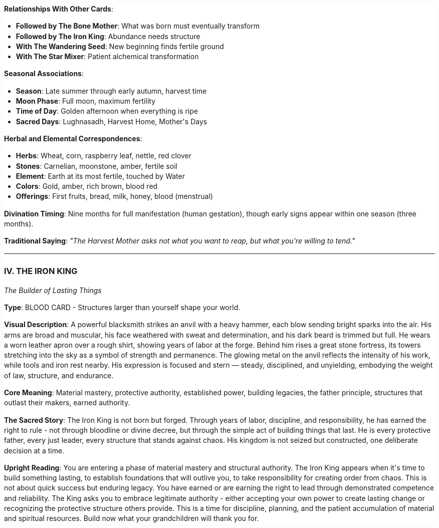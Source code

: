 **Relationships With Other Cards**: 
- **Followed by The Bone Mother**: What was born must eventually transform
- **Followed by The Iron King**: Abundance needs structure
- **With The Wandering Seed**: New beginning finds fertile ground
- **With The Star Mixer**: Patient alchemical transformation

**Seasonal Associations**: 
- **Season**: Late summer through early autumn, harvest time
- **Moon Phase**: Full moon, maximum fertility
- **Time of Day**: Golden afternoon when everything is ripe
- **Sacred Days**: Lughnasadh, Harvest Home, Mother's Days

**Herbal and Elemental Correspondences**: 
- **Herbs**: Wheat, corn, raspberry leaf, nettle, red clover
- **Stones**: Carnelian, moonstone, amber, fertile soil
- **Element**: Earth at its most fertile, touched by Water
- **Colors**: Gold, amber, rich brown, blood red
- **Offerings**: First fruits, bread, milk, honey, blood (menstrual)

**Divination Timing**: Nine months for full manifestation (human gestation), though early signs appear within one season (three months).

**Traditional Saying**: *"The Harvest Mother asks not what you want to reap, but what you're willing to tend."*

---

### IV. THE IRON KING
*The Builder of Lasting Things*

**Type**: BLOOD CARD - Structures larger than yourself shape your world.

**Visual Description**: A powerful blacksmith strikes an anvil with a heavy hammer, each blow sending bright sparks into the air. His arms are broad and muscular, his face weathered with sweat and determination, and his dark beard is trimmed but full. He wears a worn leather apron over a rough shirt, showing years of labor at the forge. Behind him rises a great stone fortress, its towers stretching into the sky as a symbol of strength and permanence. The glowing metal on the anvil reflects the intensity of his work, while tools and iron rest nearby. His expression is focused and stern — steady, disciplined, and unyielding, embodying the weight of law, structure, and endurance.

**Core Meaning**: Material mastery, protective authority, established power, building legacies, the father principle, structures that outlast their makers, earned authority.

**The Sacred Story**: The Iron King is not born but forged. Through years of labor, discipline, and responsibility, he has earned the right to rule - not through bloodline or divine decree, but through the simple act of building things that last. He is every protective father, every just leader, every structure that stands against chaos. His kingdom is not seized but constructed, one deliberate decision at a time.

**Upright Reading**: 
You are entering a phase of material mastery and structural authority. The Iron King appears when it's time to build something lasting, to establish foundations that will outlive you, to take responsibility for creating order from chaos. This is not about quick success but enduring legacy. You have earned or are earning the right to lead through demonstrated competence and reliability. The King asks you to embrace legitimate authority - either accepting your own power to create lasting change or recognizing the protective structure others provide. This is a time for discipline, planning, and the patient accumulation of material and spiritual resources. Build now what your grandchildren will thank you for.
